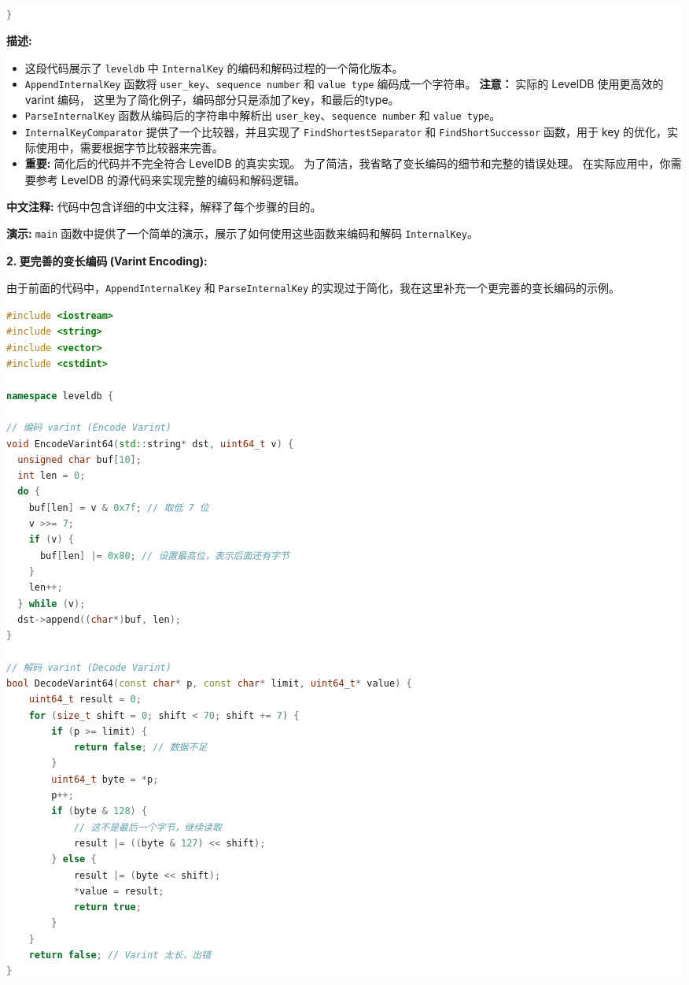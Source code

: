 ```c++
}
```

**描述:**

*   这段代码展示了 `leveldb` 中 `InternalKey` 的编码和解码过程的一个简化版本。
*   `AppendInternalKey` 函数将 `user_key`、`sequence number` 和 `value type` 编码成一个字符串。  **注意：** 实际的 LevelDB 使用更高效的 varint 编码， 这里为了简化例子，编码部分只是添加了key，和最后的type。
*   `ParseInternalKey` 函数从编码后的字符串中解析出 `user_key`、`sequence number` 和 `value type`。
*   `InternalKeyComparator`  提供了一个比较器，并且实现了 `FindShortestSeparator` 和 `FindShortSuccessor` 函数，用于 key 的优化，实际使用中，需要根据字节比较器来完善。
*   **重要:** 简化后的代码并不完全符合 LevelDB 的真实实现。  为了简洁，我省略了变长编码的细节和完整的错误处理。 在实际应用中，你需要参考 LevelDB 的源代码来实现完整的编码和解码逻辑。

**中文注释:**  代码中包含详细的中文注释，解释了每个步骤的目的。

**演示:**  `main` 函数中提供了一个简单的演示，展示了如何使用这些函数来编码和解码 `InternalKey`。

**2.  更完善的变长编码 (Varint Encoding):**

由于前面的代码中，`AppendInternalKey` 和 `ParseInternalKey` 的实现过于简化，我在这里补充一个更完善的变长编码的示例。

```c++
#include <iostream>
#include <string>
#include <vector>
#include <cstdint>

namespace leveldb {

// 编码 varint (Encode Varint)
void EncodeVarint64(std::string* dst, uint64_t v) {
  unsigned char buf[10];
  int len = 0;
  do {
    buf[len] = v & 0x7f; // 取低 7 位
    v >>= 7;
    if (v) {
      buf[len] |= 0x80; // 设置最高位，表示后面还有字节
    }
    len++;
  } while (v);
  dst->append((char*)buf, len);
}

// 解码 varint (Decode Varint)
bool DecodeVarint64(const char* p, const char* limit, uint64_t* value) {
    uint64_t result = 0;
    for (size_t shift = 0; shift < 70; shift += 7) {
        if (p >= limit) {
            return false; // 数据不足
        }
        uint64_t byte = *p;
        p++;
        if (byte & 128) {
            // 这不是最后一个字节，继续读取
            result |= ((byte & 127) << shift);
        } else {
            result |= (byte << shift);
            *value = result;
            return true;
        }
    }
    return false; // Varint 太长，出错
}

```